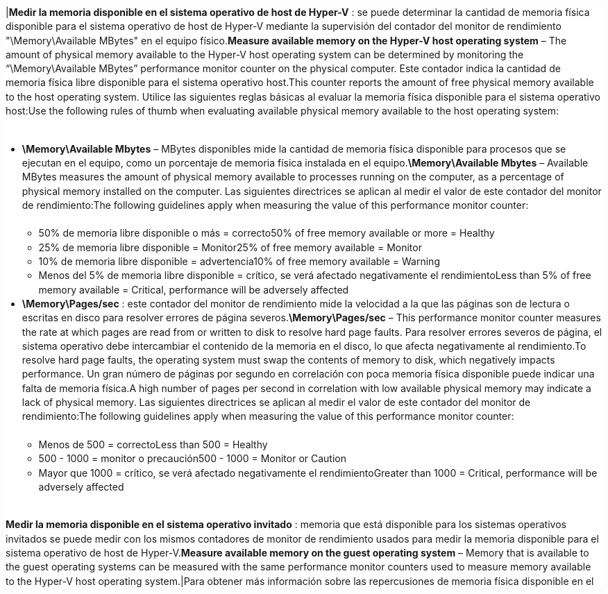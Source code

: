 |<span data-ttu-id="42d2f-136">**Medir la memoria disponible en el sistema operativo de host de Hyper-V** : se puede determinar la cantidad de memoria física disponible para el sistema operativo de host de Hyper-V mediante la supervisión del contador del monitor de rendimiento "\Memory\Available MBytes" en el equipo físico.</span><span class="sxs-lookup"><span data-stu-id="42d2f-136">**Measure available memory on the Hyper-V host operating system** – The amount of physical memory available to the Hyper-V host operating system can be determined by monitoring the “\Memory\Available MBytes” performance monitor counter on the physical computer.</span></span> <span data-ttu-id="42d2f-137">Este contador indica la cantidad de memoria física libre disponible para el sistema operativo host.</span><span class="sxs-lookup"><span data-stu-id="42d2f-137">This counter reports the amount of free physical memory available to the host operating system.</span></span> <span data-ttu-id="42d2f-138">Utilice las siguientes reglas básicas al evaluar la memoria física disponible para el sistema operativo host:</span><span class="sxs-lookup"><span data-stu-id="42d2f-138">Use the following rules of thumb when evaluating available physical memory available to the host operating system:</span></span><br /><br /> <ul><li><span data-ttu-id="42d2f-139">**\Memory\Available Mbytes** – MBytes disponibles mide la cantidad de memoria física disponible para procesos que se ejecutan en el equipo, como un porcentaje de memoria física instalada en el equipo.</span><span class="sxs-lookup"><span data-stu-id="42d2f-139">**\Memory\Available Mbytes** – Available MBytes measures the amount of physical memory available to processes running on the computer, as a percentage of physical memory installed on the computer.</span></span> <span data-ttu-id="42d2f-140">Las siguientes directrices se aplican al medir el valor de este contador del monitor de rendimiento:</span><span class="sxs-lookup"><span data-stu-id="42d2f-140">The following guidelines apply when measuring the value of this performance monitor counter:</span></span><br /><br /> <ul><li><span data-ttu-id="42d2f-141">50% de memoria libre disponible o más = correcto</span><span class="sxs-lookup"><span data-stu-id="42d2f-141">50% of free memory available or more = Healthy</span></span></li><li><span data-ttu-id="42d2f-142">25% de memoria libre disponible = Monitor</span><span class="sxs-lookup"><span data-stu-id="42d2f-142">25% of free memory available = Monitor</span></span></li><li><span data-ttu-id="42d2f-143">10% de memoria libre disponible = advertencia</span><span class="sxs-lookup"><span data-stu-id="42d2f-143">10% of free memory available = Warning</span></span></li><li><span data-ttu-id="42d2f-144">Menos del 5% de memoria libre disponible = crítico, se verá afectado negativamente el rendimiento</span><span class="sxs-lookup"><span data-stu-id="42d2f-144">Less than 5% of free memory available = Critical, performance will be adversely affected</span></span></li></ul></li><li><span data-ttu-id="42d2f-145">**\Memory\Pages/sec** : este contador del monitor de rendimiento mide la velocidad a la que las páginas son de lectura o escritas en disco para resolver errores de página severos.</span><span class="sxs-lookup"><span data-stu-id="42d2f-145">**\Memory\Pages/sec** – This performance monitor counter measures the rate at which pages are read from or written to disk to resolve hard page faults.</span></span> <span data-ttu-id="42d2f-146">Para resolver errores severos de página, el sistema operativo debe intercambiar el contenido de la memoria en el disco, lo que afecta negativamente al rendimiento.</span><span class="sxs-lookup"><span data-stu-id="42d2f-146">To resolve hard page faults, the operating system must swap the contents of memory to disk, which negatively impacts performance.</span></span> <span data-ttu-id="42d2f-147">Un gran número de páginas por segundo en correlación con poca memoria física disponible puede indicar una falta de memoria física.</span><span class="sxs-lookup"><span data-stu-id="42d2f-147">A high number of pages per second in correlation with low available physical memory may indicate a lack of physical memory.</span></span> <span data-ttu-id="42d2f-148">Las siguientes directrices se aplican al medir el valor de este contador del monitor de rendimiento:</span><span class="sxs-lookup"><span data-stu-id="42d2f-148">The following guidelines apply when measuring the value of this performance monitor counter:</span></span><br /><br /> <ul><li><span data-ttu-id="42d2f-149">Menos de 500 = correcto</span><span class="sxs-lookup"><span data-stu-id="42d2f-149">Less than 500 = Healthy</span></span></li><li><span data-ttu-id="42d2f-150">500 - 1000 = monitor o precaución</span><span class="sxs-lookup"><span data-stu-id="42d2f-150">500 - 1000 = Monitor or Caution</span></span></li><li><span data-ttu-id="42d2f-151">Mayor que 1000 = crítico, se verá afectado negativamente el rendimiento</span><span class="sxs-lookup"><span data-stu-id="42d2f-151">Greater than 1000 = Critical, performance will be adversely affected</span></span></li></ul></li></ul><br /> <span data-ttu-id="42d2f-152">**Medir la memoria disponible en el sistema operativo invitado** : memoria que está disponible para los sistemas operativos invitados se puede medir con los mismos contadores de monitor de rendimiento usados para medir la memoria disponible para el sistema operativo de host de Hyper-V.</span><span class="sxs-lookup"><span data-stu-id="42d2f-152">**Measure available memory on the guest operating system** – Memory that is available to the guest operating systems can be measured with the same performance monitor counters used to measure memory available to the Hyper-V host operating system.</span></span>|<span data-ttu-id="42d2f-153">Para obtener más información sobre las repercusiones de memoria física disponible en el
